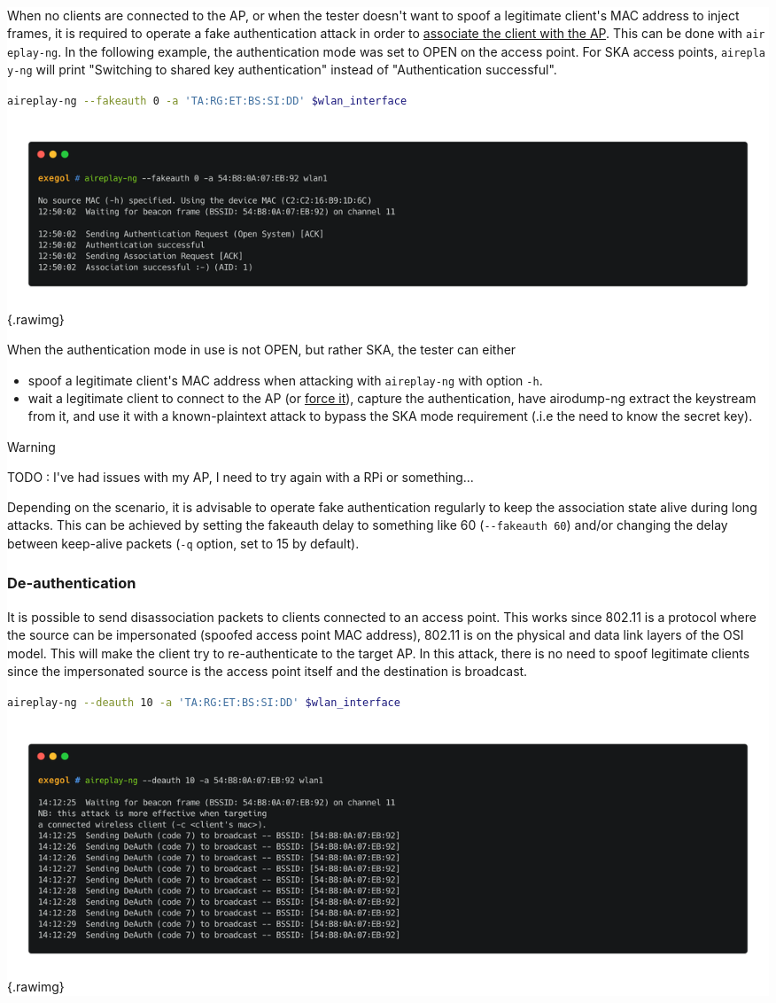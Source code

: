 When no clients are connected to the AP, or when the tester doesn't want to spoof a legitimate client's MAC address to inject frames, it is required to operate a fake authentication attack in order to [associate the client with the AP](#obtain-an-associated-state). This can be done with `aireplay-ng`. In the following example, the authentication mode was set to OPEN on the access point. For SKA access points, `aireplay-ng` will print "Switching to shared key authentication" instead of "Authentication successful".

```bash
aireplay-ng --fakeauth 0 -a 'TA:RG:ET:BS:SI:DD' $wlan_interface
```

![](<./assets/fake authentication aireplay.png>){.rawimg}

When the authentication mode in use is not OPEN, but rather SKA, the tester can either 

* spoof a legitimate client's MAC address when attacking with `aireplay-ng` with option `-h`.
* wait a legitimate client to connect to the AP (or [force it](#de-authentication)), capture the authentication, have airodump-ng extract the keystream from it, and use it with a known-plaintext attack to bypass the SKA mode requirement (.i.e the need to know the secret key).

> [!WARNING]
> TODO : I've had issues with my AP, I need to try again with a RPi or something...

Depending on the scenario, it is advisable to operate fake authentication regularly to keep the association state alive during long attacks. This can be achieved by setting the fakeauth delay to something like 60 (`--fakeauth 60`) and/or changing the delay between keep-alive packets (`-q` option, set to 15 by default). 

### De-authentication

It is possible to send disassociation packets to clients connected to an access point. This works since 802.11 is a protocol where the source can be impersonated (spoofed access point MAC address), 802.11 is on the physical and data link layers of the OSI model. This will make the client try to re-authenticate to the target AP. In this attack, there is no need to spoof legitimate clients since the impersonated source is the access point itself and the destination is broadcast.

```bash
aireplay-ng --deauth 10 -a 'TA:RG:ET:BS:SI:DD' $wlan_interface
```

![](<./assets/deauth aireplay.png>){.rawimg}
